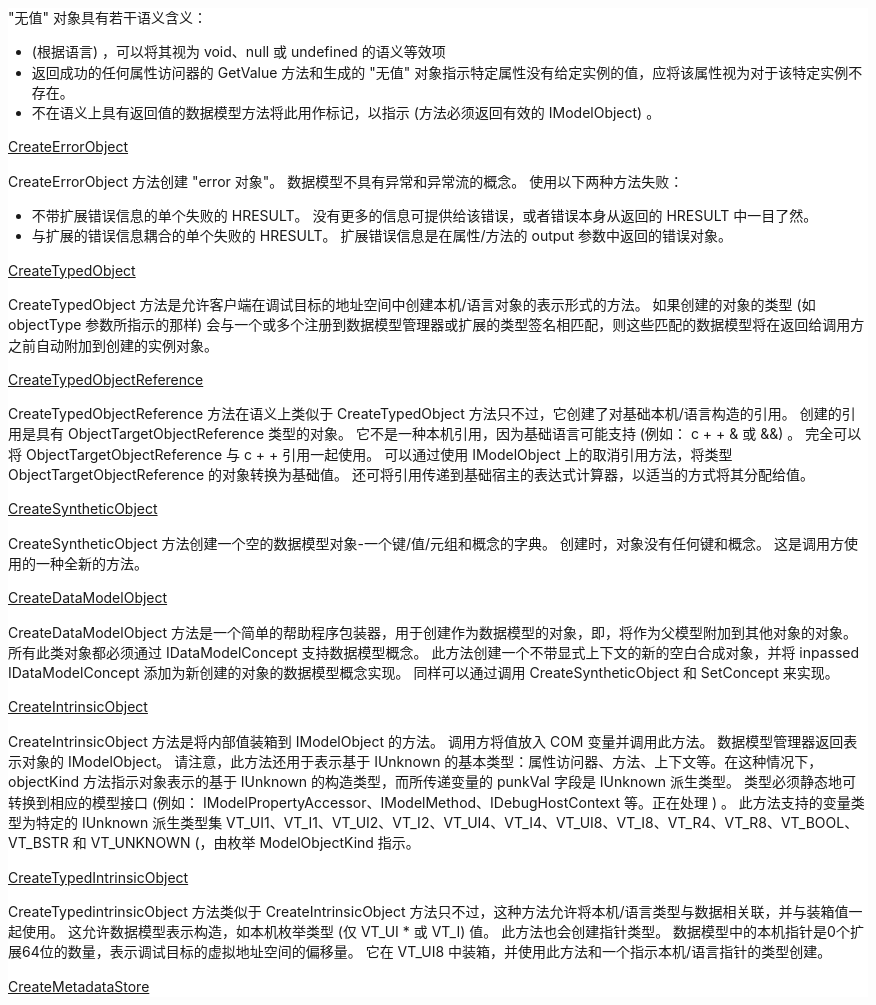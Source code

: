 "无值" 对象具有若干语义含义： 

-  (根据语言) ，可以将其视为 void、null 或 undefined 的语义等效项
- 返回成功的任何属性访问器的 GetValue 方法和生成的 "无值" 对象指示特定属性没有给定实例的值，应将该属性视为对于该特定实例不存在。
- 不在语义上具有返回值的数据模型方法将此用作标记，以指示 (方法必须返回有效的 IModelObject) 。

[CreateErrorObject](/windows-hardware/drivers/ddi/dbgmodel/nf-dbgmodel-idatamodelmanager-createerrorobject)

CreateErrorObject 方法创建 "error 对象"。 数据模型不具有异常和异常流的概念。 使用以下两种方法失败：

- 不带扩展错误信息的单个失败的 HRESULT。 没有更多的信息可提供给该错误，或者错误本身从返回的 HRESULT 中一目了然。
- 与扩展的错误信息耦合的单个失败的 HRESULT。 扩展错误信息是在属性/方法的 output 参数中返回的错误对象。

[CreateTypedObject](/windows-hardware/drivers/ddi/dbgmodel/nf-dbgmodel-idatamodelmanager-createtypedobject)

CreateTypedObject 方法是允许客户端在调试目标的地址空间中创建本机/语言对象的表示形式的方法。 如果创建的对象的类型 (如 objectType 参数所指示的那样) 会与一个或多个注册到数据模型管理器或扩展的类型签名相匹配，则这些匹配的数据模型将在返回给调用方之前自动附加到创建的实例对象。 

[CreateTypedObjectReference](/windows-hardware/drivers/ddi/dbgmodel/nf-dbgmodel-idatamodelmanager-createtypedobjectreference)

CreateTypedObjectReference 方法在语义上类似于 CreateTypedObject 方法只不过，它创建了对基础本机/语言构造的引用。 创建的引用是具有 ObjectTargetObjectReference 类型的对象。 它不是一种本机引用，因为基础语言可能支持 (例如： c + + & 或 &&) 。 完全可以将 ObjectTargetObjectReference 与 c + + 引用一起使用。 可以通过使用 IModelObject 上的取消引用方法，将类型 ObjectTargetObjectReference 的对象转换为基础值。 还可将引用传递到基础宿主的表达式计算器，以适当的方式将其分配给值。 

[CreateSyntheticObject](/windows-hardware/drivers/ddi/dbgmodel/nf-dbgmodel-idatamodelmanager-createsyntheticobject)

CreateSyntheticObject 方法创建一个空的数据模型对象-一个键/值/元组和概念的字典。 创建时，对象没有任何键和概念。 这是调用方使用的一种全新的方法。 

[CreateDataModelObject](/windows-hardware/drivers/ddi/dbgmodel/nf-dbgmodel-idatamodelmanager-createdatamodelobject)

CreateDataModelObject 方法是一个简单的帮助程序包装器，用于创建作为数据模型的对象，即，将作为父模型附加到其他对象的对象。 所有此类对象都必须通过 IDataModelConcept 支持数据模型概念。 此方法创建一个不带显式上下文的新的空白合成对象，并将 inpassed IDataModelConcept 添加为新创建的对象的数据模型概念实现。 同样可以通过调用 CreateSyntheticObject 和 SetConcept 来实现。 

[CreateIntrinsicObject](/windows-hardware/drivers/ddi/dbgmodel/nf-dbgmodel-idatamodelmanager-createintrinsicobject)

CreateIntrinsicObject 方法是将内部值装箱到 IModelObject 的方法。 调用方将值放入 COM 变量并调用此方法。 数据模型管理器返回表示对象的 IModelObject。 请注意，此方法还用于表示基于 IUnknown 的基本类型：属性访问器、方法、上下文等。在这种情况下，objectKind 方法指示对象表示的基于 IUnknown 的构造类型，而所传递变量的 punkVal 字段是 IUnknown 派生类型。 类型必须静态地可转换到相应的模型接口 (例如： IModelPropertyAccessor、IModelMethod、IDebugHostContext 等。正在处理 ) 。 此方法支持的变量类型为特定的 IUnknown 派生类型集 VT_UI1、VT_I1、VT_UI2、VT_I2、VT_UI4、VT_I4、VT_UI8、VT_I8、VT_R4、VT_R8、VT_BOOL、VT_BSTR 和 VT_UNKNOWN (，由枚举 ModelObjectKind 指示。 

[CreateTypedIntrinsicObject](/windows-hardware/drivers/ddi/dbgmodel/nf-dbgmodel-idatamodelmanager-createtypedintrinsicobject)

CreateTypedintrinsicObject 方法类似于 CreateIntrinsicObject 方法只不过，这种方法允许将本机/语言类型与数据相关联，并与装箱值一起使用。 这允许数据模型表示构造，如本机枚举类型 (仅 VT_UI * 或 VT_I) 值。 此方法也会创建指针类型。 数据模型中的本机指针是0个扩展64位的数量，表示调试目标的虚拟地址空间的偏移量。 它在 VT_UI8 中装箱，并使用此方法和一个指示本机/语言指针的类型创建。 

[CreateMetadataStore](/windows-hardware/drivers/ddi/dbgmodel/nf-dbgmodel-idatamodelmanager-createmetadatastore)
